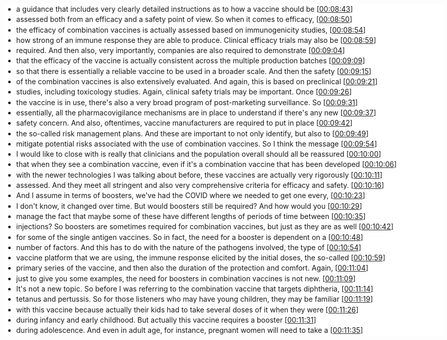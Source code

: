 *  a guidance that includes very clearly detailed instructions as to how a vaccine should be [[00:08:43](https://www.youtube.com/watch?v=h6_lz5s3kaM&t=523.84s)]
*  assessed both from an efficacy and a safety point of view. So when it comes to efficacy, [[00:08:50](https://www.youtube.com/watch?v=h6_lz5s3kaM&t=530.1600000000001s)]
*  the efficacy of combination vaccines is actually assessed based on immunogenicity studies, [[00:08:54](https://www.youtube.com/watch?v=h6_lz5s3kaM&t=534.72s)]
*  how strong of an immune response they are able to produce. Clinical efficacy trials may also be [[00:08:59](https://www.youtube.com/watch?v=h6_lz5s3kaM&t=539.52s)]
*  required. And then also, very importantly, companies are also required to demonstrate [[00:09:04](https://www.youtube.com/watch?v=h6_lz5s3kaM&t=544.3199999999999s)]
*  that the efficacy of the vaccine is actually consistent across the multiple production batches [[00:09:09](https://www.youtube.com/watch?v=h6_lz5s3kaM&t=549.84s)]
*  so that there is essentially a reliable vaccine to be used in a broader scale. And then the safety [[00:09:15](https://www.youtube.com/watch?v=h6_lz5s3kaM&t=555.04s)]
*  of the combination vaccines is also extensively evaluated. And again, this is based on preclinical [[00:09:21](https://www.youtube.com/watch?v=h6_lz5s3kaM&t=561.36s)]
*  studies, including toxicology studies. Again, clinical safety trials may be important. Once [[00:09:26](https://www.youtube.com/watch?v=h6_lz5s3kaM&t=566.08s)]
*  the vaccine is in use, there's also a very broad program of post-marketing surveillance. So [[00:09:31](https://www.youtube.com/watch?v=h6_lz5s3kaM&t=571.6800000000001s)]
*  essentially, all the pharmacovigilance mechanisms are in place to understand if there's any new [[00:09:37](https://www.youtube.com/watch?v=h6_lz5s3kaM&t=577.44s)]
*  safety concern. And also, oftentimes, vaccine manufacturers are required to put in place [[00:09:42](https://www.youtube.com/watch?v=h6_lz5s3kaM&t=582.72s)]
*  the so-called risk management plans. And these are important to not only identify, but also to [[00:09:49](https://www.youtube.com/watch?v=h6_lz5s3kaM&t=589.6s)]
*  mitigate potential risks associated with the use of combination vaccines. So I think the message [[00:09:54](https://www.youtube.com/watch?v=h6_lz5s3kaM&t=594.64s)]
*  I would like to close with is really that clinicians and the population overall should all be reassured [[00:10:00](https://www.youtube.com/watch?v=h6_lz5s3kaM&t=600.08s)]
*  that when they see a combination vaccine, even if it's a combination vaccine that has been developed [[00:10:06](https://www.youtube.com/watch?v=h6_lz5s3kaM&t=606.64s)]
*  with the newer technologies I was talking about before, these vaccines are actually very rigorously [[00:10:11](https://www.youtube.com/watch?v=h6_lz5s3kaM&t=611.68s)]
*  assessed. And they meet all stringent and also very comprehensive criteria for efficacy and safety. [[00:10:16](https://www.youtube.com/watch?v=h6_lz5s3kaM&t=616.64s)]
*  And I assume in terms of boosters, we've had the COVID where we needed to get one every, [[00:10:23](https://www.youtube.com/watch?v=h6_lz5s3kaM&t=623.36s)]
*  I don't know, it changed over time. But would boosters still be required? And how would you [[00:10:29](https://www.youtube.com/watch?v=h6_lz5s3kaM&t=629.6s)]
*  manage the fact that maybe some of these have different lengths of periods of time between [[00:10:35](https://www.youtube.com/watch?v=h6_lz5s3kaM&t=635.76s)]
*  injections? So boosters are sometimes required for combination vaccines, but just as they are as well [[00:10:42](https://www.youtube.com/watch?v=h6_lz5s3kaM&t=642.96s)]
*  for some of the single antigen vaccines. So in fact, the need for a booster is dependent on a [[00:10:48](https://www.youtube.com/watch?v=h6_lz5s3kaM&t=648.24s)]
*  number of factors. And this has to do with the nature of the pathogens involved, the type of [[00:10:54](https://www.youtube.com/watch?v=h6_lz5s3kaM&t=654.4s)]
*  vaccine platform that we are using, the immune response elicited by the initial doses, the so-called [[00:10:59](https://www.youtube.com/watch?v=h6_lz5s3kaM&t=659.12s)]
*  primary series of the vaccine, and then also the duration of the protection and comfort. Again, [[00:11:04](https://www.youtube.com/watch?v=h6_lz5s3kaM&t=664.4s)]
*  just to give you some examples, the need for boosters in combination vaccines is not new. [[00:11:09](https://www.youtube.com/watch?v=h6_lz5s3kaM&t=669.6800000000001s)]
*  It's not a new topic. So before I was referring to the combination vaccine that targets diphtheria, [[00:11:14](https://www.youtube.com/watch?v=h6_lz5s3kaM&t=674.08s)]
*  tetanus and pertussis. So for those listeners who may have young children, they may be familiar [[00:11:19](https://www.youtube.com/watch?v=h6_lz5s3kaM&t=679.76s)]
*  with this vaccine because actually their kids had to take several doses of it when they were [[00:11:26](https://www.youtube.com/watch?v=h6_lz5s3kaM&t=686.0s)]
*  during infancy and early childhood. But actually this vaccine requires a booster [[00:11:31](https://www.youtube.com/watch?v=h6_lz5s3kaM&t=691.0400000000001s)]
*  during adolescence. And even in adult age, for instance, pregnant women will need to take a [[00:11:35](https://www.youtube.com/watch?v=h6_lz5s3kaM&t=695.44s)]